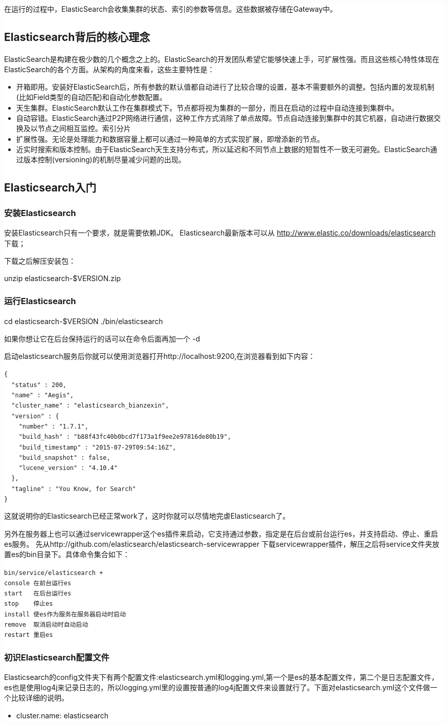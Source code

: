 在运行的过程中，ElasticSearch会收集集群的状态、索引的参数等信息。这些数据被存储在Gateway中。

## Elasticsearch背后的核心理念
ElasticSearch是构建在极少数的几个概念之上的。ElasticSearch的开发团队希望它能够快速上手，可扩展性强。而且这些核心特性体现在ElasticSearch的各个方面。从架构的角度来看，这些主要特性是：
- 开箱即用。安装好ElasticSearch后，所有参数的默认值都自动进行了比较合理的设置，基本不需要额外的调整。包括内置的发现机制(比如Field类型的自动匹配)和自动化参数配置。
- 天生集群。ElasticSearch默认工作在集群模式下。节点都将视为集群的一部分，而且在启动的过程中自动连接到集群中。
- 自动容错。ElasticSearch通过P2P网络进行通信，这种工作方式消除了单点故障。节点自动连接到集群中的其它机器，自动进行数据交换及以节点之间相互监控。索引分片
- 扩展性强。无论是处理能力和数据容量上都可以通过一种简单的方式实现扩展，即增添新的节点。
- 近实时搜索和版本控制。由于ElasticSearch天生支持分布式，所以延迟和不同节点上数据的短暂性不一致无可避免。ElasticSearch通过版本控制(versioning)的机制尽量减少问题的出现。

## Elasticsearch入门
### 安装Elasticsearch
安装Elasticsearch只有一个要求，就是需要依赖JDK。
Elasticsearch最新版本可以从 http://www.elastic.co/downloads/elasticsearch 下载；

下载之后解压安装包：

unzip elasticsearch-$VERSION.zip

### 运行Elasticsearch
cd elasticsearch-$VERSION
./bin/elasticsearch

如果你想让它在后台保持运行的话可以在命令后面再加一个 -d

启动elasticsearch服务后你就可以使用浏览器打开http://localhost:9200,在浏览器看到如下内容：

```
{
  "status" : 200,
  "name" : "Aegis",
  "cluster_name" : "elasticsearch_bianzexin",
  "version" : {
    "number" : "1.7.1",
    "build_hash" : "b88f43fc40b0bcd7f173a1f9ee2e97816de80b19",
    "build_timestamp" : "2015-07-29T09:54:16Z",
    "build_snapshot" : false,
    "lucene_version" : "4.10.4"
  },
  "tagline" : "You Know, for Search"
}
```
这就说明你的Elasticsearch已经正常work了，这时你就可以尽情地完虐Elasticsearch了。

另外在服务器上也可以通过servicewrapper这个es插件来启动，它支持通过参数，指定是在后台或前台运行es，并支持启动、停止、重启es服务。
先从http://github.com/elasticsearch/elasticsearch-servicewrapper 下载servicewrapper插件，解压之后将service文件夹放置es的bin目录下。具体命令集合如下：

```
bin/service/elasticsearch +
console 在前台运行es
start   在后台运行es
stop    停止es
install 使es作为服务在服务器启动时启动
remove  取消启动时自动启动
restart 重启es
```
### 初识Elasticsearch配置文件
Elasticsearch的config文件夹下有两个配置文件:elasticsearch.yml和logging.yml,第一个是es的基本配置文件，第二个是日志配置文件，es也是使用log4j来记录日志的，所以logging.yml里的设置按普通的log4j配置文件来设置就行了。下面对elasticsearch.yml这个文件做一个比较详细的说明。
- cluster.name: elasticsearch
